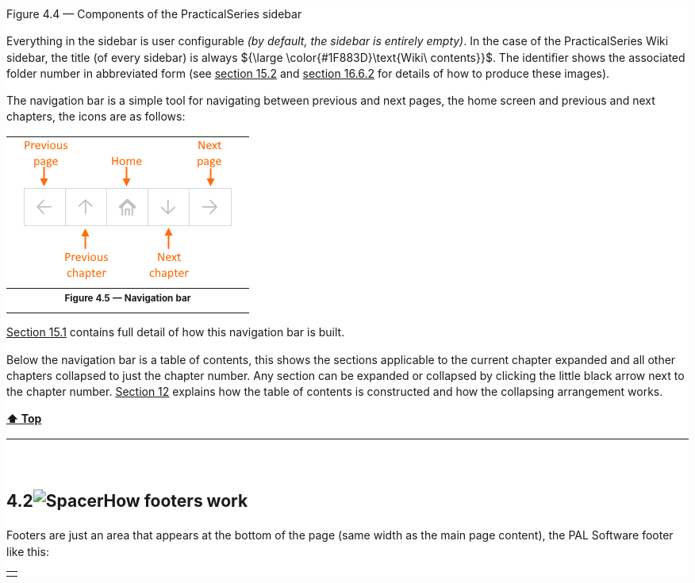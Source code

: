    Figure 4.4 &mdash; Components of the PracticalSeries sidebar
                    </sup></th></tr>
</table>                             

Everything in the sidebar is user configurable *(by default, the sidebar is entirely empty)*. In the case of the PracticalSeries Wiki sidebar, the title (of every sidebar) is always ${\large \color{#1F883D}\text{Wiki\ contents}}$. The identifier shows the associated folder number in abbreviated form (see <a href="15-navigation-bars,-badges-and-buttons#152badges">section&nbsp;15.2</a> and <a href="16.06-practicalseries-wiki-conventions#1662sidebar-title-and-location-badge">section&nbsp;16.6.2</a> for details of how to produce these images).

The navigation bar is a simple tool for navigating between previous and next pages, the home screen and previous and next chapters, the icons are as follows:

<table name="f-04-05" align="center">
 <tr><td>
         <a href="../04-0000/02-images/figm-04-05.png" title="Use ctrl+click to open image in new tab">
         <img width="292" src="../04-0000/02-images/figm-04-05.png" alt="Navigation bar">
                    </a></td></tr>
    <tr><th align="center"><sup>
   Figure 4.5 &mdash; Navigation bar
                    </sup></th></tr>
</table>                             

<a href="15-navigation-bars,-badges-and-buttons#151navigation-bars">Section&nbsp;15.1</a> contains full detail of how this navigation bar is built.

Below the navigation bar is a table of contents, this shows the sections applicable to the current chapter expanded and all other chapters collapsed to just the chapter number. Any section can be expanded or collapsed by clicking the little black arrow next to the chapter number. <a href="../12-0000/12%20Contents,%20collapsible%20content%20and%20footnotes.md">Section&nbsp;12</a> explains how the table of contents is constructed and how the collapsing arrangement works.

**[:arrow_up: Top](#idtop)**
<HR>                        
<br>                        

## 4.2<img width="086" height="1" src="https://psop.uk/wi-s" alt="Spacer">How footers work

Footers are just an area that appears at the bottom of the page (same width as the main page content), the PAL Software footer like this:

<table name="f-04-06" align="center">
 <tr><td>
         <a href="../04-0000/02-images/figm-04-06.png" title="Use ctrl+click to open image in new tab">